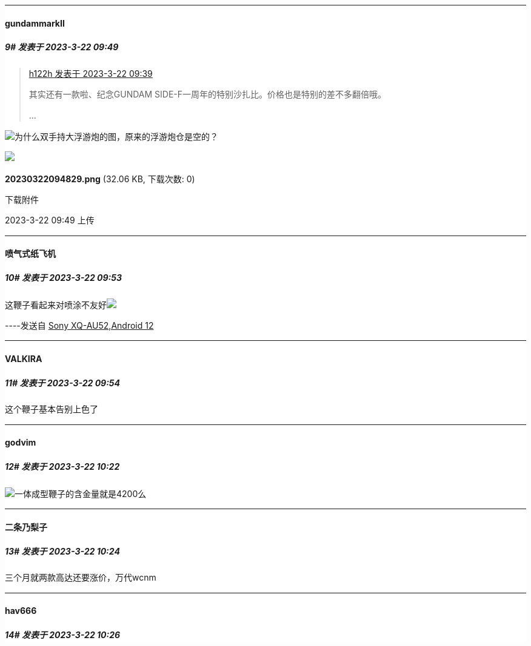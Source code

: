 *****

####  gundammarkⅡ  
##### 9#       发表于 2023-3-22 09:49

<blockquote><a href="httphttps://bbs.saraba1st.com/2b/forum.php?mod=redirect&amp;goto=findpost&amp;pid=60176766&amp;ptid=2125227" target="_blank">h122h 发表于 2023-3-22 09:39</a>

其实还有一款啦、纪念GUNDAM SIDE-F一周年的特别沙扎比。价格也是特别的差不多翻倍哦。

 ...</blockquote>
<img src="https://static.saraba1st.com/image/smiley/face2017/001.png" referrerpolicy="no-referrer">为什么双手持大浮游炮的图，原来的浮游炮仓是空的？

<img src="https://img.saraba1st.com/forum/202303/22/094911rxql67hcc56qh6c4.png" referrerpolicy="no-referrer">

<strong>20230322094829.png</strong> (32.06 KB, 下载次数: 0)

下载附件

2023-3-22 09:49 上传

*****

####  喷气式纸飞机  
##### 10#       发表于 2023-3-22 09:53

这鞭子看起来对喷涂不友好<img src="https://static.saraba1st.com/image/smiley/face2017/067.png" referrerpolicy="no-referrer">

----发送自 [Sony XQ-AU52,Android 12](http://stage1.5j4m.com/?1.37)

*****

####  VALKIRA  
##### 11#       发表于 2023-3-22 09:54

这个鞭子基本告别上色了

*****

####  godvim  
##### 12#       发表于 2023-3-22 10:22

<img src="https://static.saraba1st.com/image/smiley/face2017/004.gif" referrerpolicy="no-referrer">一体成型鞭子的含金量就是4200么

*****

####  二条乃梨子  
##### 13#       发表于 2023-3-22 10:24

三个月就两款高达还要涨价，万代wcnm

*****

####  hav666  
##### 14#       发表于 2023-3-22 10:26
